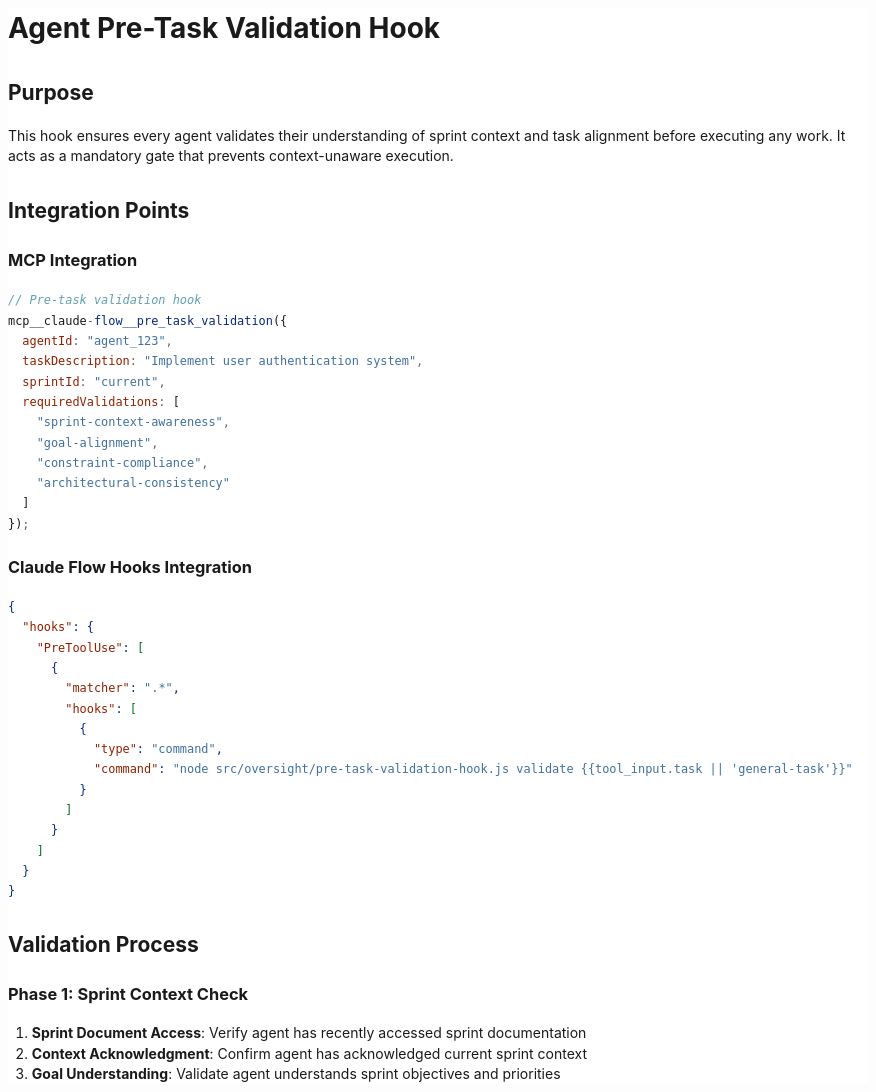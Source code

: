 # Agent Pre-Task Validation Hook

## Purpose
This hook ensures every agent validates their understanding of sprint context and task alignment before executing any work. It acts as a mandatory gate that prevents context-unaware execution.

## Integration Points

### MCP Integration
```javascript
// Pre-task validation hook
mcp__claude-flow__pre_task_validation({
  agentId: "agent_123",
  taskDescription: "Implement user authentication system",
  sprintId: "current",
  requiredValidations: [
    "sprint-context-awareness",
    "goal-alignment", 
    "constraint-compliance",
    "architectural-consistency"
  ]
});
```

### Claude Flow Hooks Integration
```json
{
  "hooks": {
    "PreToolUse": [
      {
        "matcher": ".*",
        "hooks": [
          {
            "type": "command",
            "command": "node src/oversight/pre-task-validation-hook.js validate {{tool_input.task || 'general-task'}}"
          }
        ]
      }
    ]
  }
}
```

## Validation Process

### Phase 1: Sprint Context Check
1. **Sprint Document Access**: Verify agent has recently accessed sprint documentation
2. **Context Acknowledgment**: Confirm agent has acknowledged current sprint context
3. **Goal Understanding**: Validate agent understands sprint objectives and priorities
